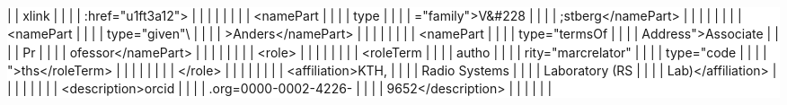 |                      | xlink                |                      |
|                      | :href=\"u1ft3a12\"\> |                      |
|                      |                      |                      |
|                      | \<namePart           |                      |
|                      | type                 |                      |
|                      | =\"family\"\>V&\#228 |                      |
|                      | ;stberg\</namePart\> |                      |
|                      |                      |                      |
|                      | \<namePart           |                      |
|                      | type=\"given\"\      |                      |
|                      | >Anders\</namePart\> |                      |
|                      |                      |                      |
|                      | \<namePart           |                      |
|                      | type=\"termsOf       |                      |
|                      | Address\"\>Associate |                      |
|                      | Pr                   |                      |
|                      | ofessor\</namePart\> |                      |
|                      |                      |                      |
|                      | \<role\>             |                      |
|                      |                      |                      |
|                      | \<roleTerm           |                      |
|                      | autho                |                      |
|                      | rity=\"marcrelator\" |                      |
|                      | type=\"code          |                      |
|                      | \"\>ths\</roleTerm\> |                      |
|                      |                      |                      |
|                      | \</role\>            |                      |
|                      |                      |                      |
|                      | \<affiliation\>KTH,  |                      |
|                      | Radio Systems        |                      |
|                      | Laboratory (RS       |                      |
|                      | Lab)\</affiliation\> |                      |
|                      |                      |                      |
|                      | \<description\>orcid |                      |
|                      | .org=0000-0002-4226- |                      |
|                      | 9652\</description\> |                      |
|                      |                      |                      |